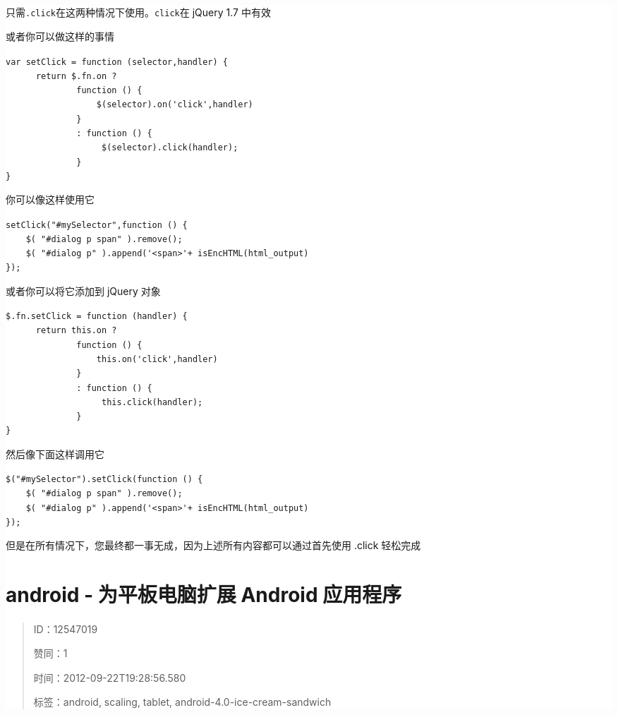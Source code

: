 只需`.click`在这两种情况下使用。`click`在 jQuery 1.7 中有效

或者你可以做这样的事情

```
var setClick = function (selector,handler) {
      return $.fn.on ?
              function () {
                  $(selector).on('click',handler)
              } 
              : function () {
                   $(selector).click(handler);
              }
} 
```

你可以像这样使用它

```
setClick("#mySelector",function () {
    $( "#dialog p span" ).remove(); 
    $( "#dialog p" ).append('<span>'+ isEncHTML(html_output) 
}); 
```

或者你可以将它添加到 jQuery 对象

```
$.fn.setClick = function (handler) {
      return this.on ?
              function () {
                  this.on('click',handler)
              } 
              : function () {
                   this.click(handler);
              }
} 
```

然后像下面这样调用它

```
$("#mySelector").setClick(function () {
    $( "#dialog p span" ).remove(); 
    $( "#dialog p" ).append('<span>'+ isEncHTML(html_output) 
}); 
```

但是在所有情况下，您最终都一事无成，因为上述所有内容都可以通过首先使用 .click 轻松完成

# android - 为平板电脑扩展 Android 应用程序

> ID：12547019
> 
> 赞同：1
> 
> 时间：2012-09-22T19:28:56.580
> 
> 标签：android, scaling, tablet, android-4.0-ice-cream-sandwich
